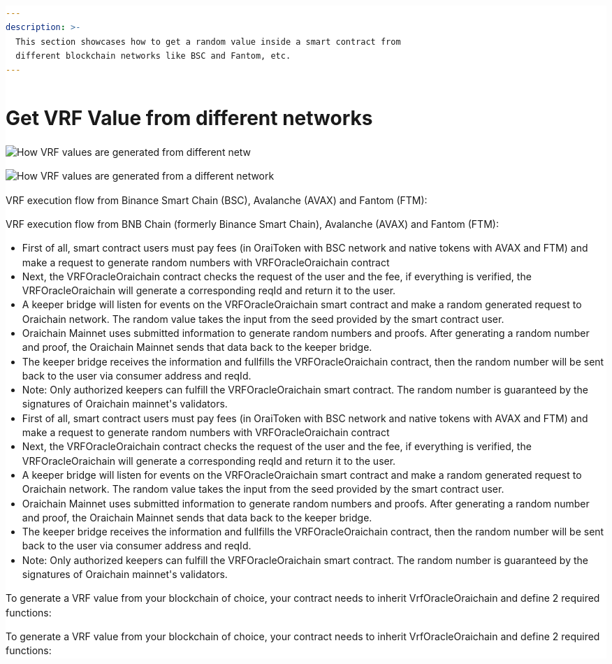 ```yaml
---
description: >-
  This section showcases how to get a random value inside a smart contract from
  different blockchain networks like BSC and Fantom, etc.
---
```


# Get VRF Value from different networks

![How VRF values are generated from different netw](<../../../.gitbook/assets/Screen Shot 2022-04-12 at 14.40.14.png>)

![How VRF values are generated from a different network](<../../../.gitbook/assets/image (13).png>)

VRF execution flow from Binance Smart Chain (BSC), Avalanche (AVAX) and Fantom (FTM):

VRF execution flow from BNB Chain (formerly Binance Smart Chain), Avalanche (AVAX) and Fantom (FTM):

* First of all, smart contract users must pay fees (in OraiToken with BSC network and native tokens with AVAX and FTM) and make a request to generate random numbers with VRFOracleOraichain contract
* Next, the VRFOracleOraichain contract checks the request of the user and the fee, if everything is verified, the VRFOracleOraichain will generate a corresponding reqId and return it to the user.
* A keeper bridge will listen for events on the VRFOracleOraichain smart contract and make a random generated request to Oraichain network. The random value takes the input from the seed provided by the smart contract user.
* Oraichain Mainnet uses submitted information to generate random numbers and proofs. After generating a random number and proof, the Oraichain Mainnet sends that data back to the keeper bridge.
* The keeper bridge receives the information and fullfills the VRFOracleOraichain contract, then the random number will be sent back to the user via consumer address and reqId.
* Note: Only authorized keepers can fulfill the VRFOracleOraichain smart contract. The random number is guaranteed by the signatures of Oraichain mainnet's validators.
* First of all, smart contract users must pay fees (in OraiToken with BSC network and native tokens with AVAX and FTM) and make a request to generate random numbers with VRFOracleOraichain contract
* Next, the VRFOracleOraichain contract checks the request of the user and the fee, if everything is verified, the VRFOracleOraichain will generate a corresponding reqId and return it to the user.
* A keeper bridge will listen for events on the VRFOracleOraichain smart contract and make a random generated request to Oraichain network. The random value takes the input from the seed provided by the smart contract user.
* Oraichain Mainnet uses submitted information to generate random numbers and proofs. After generating a random number and proof, the Oraichain Mainnet sends that data back to the keeper bridge.
* The keeper bridge receives the information and fullfills the VRFOracleOraichain contract, then the random number will be sent back to the user via consumer address and reqId.
* Note: Only authorized keepers can fulfill the VRFOracleOraichain smart contract. The random number is guaranteed by the signatures of Oraichain mainnet's validators.

To generate a VRF value from your blockchain of choice, your contract needs to inherit VrfOracleOraichain and define 2 required functions:

To generate a VRF value from your blockchain of choice, your contract needs to inherit VrfOracleOraichain and define 2 required functions:
